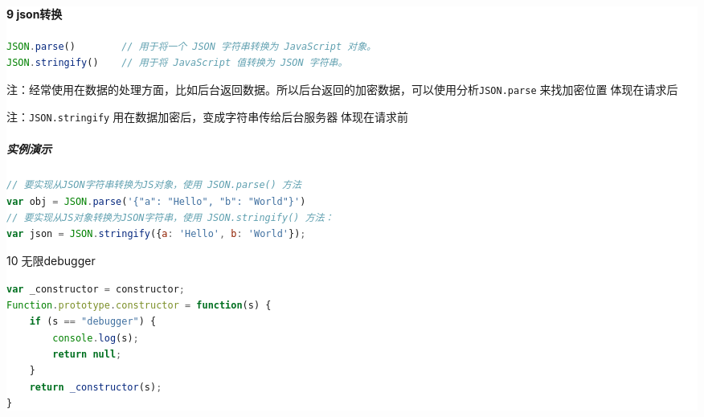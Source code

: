 #### 9 json转换

```javascript
JSON.parse()	    // 用于将一个 JSON 字符串转换为 JavaScript 对象。
JSON.stringify()	// 用于将 JavaScript 值转换为 JSON 字符串。
```

注：经常使用在数据的处理方面，比如后台返回数据。所以后台返回的加密数据，可以使用分析`JSON.parse` 来找加密位置   体现在请求后

注：`JSON.stringify` 用在数据加密后，变成字符串传给后台服务器    		体现在请求前

##### 实例演示

```javascript
// 要实现从JSON字符串转换为JS对象，使用 JSON.parse() 方法
var obj = JSON.parse('{"a": "Hello", "b": "World"}')
// 要实现从JS对象转换为JSON字符串，使用 JSON.stringify() 方法：
var json = JSON.stringify({a: 'Hello', b: 'World'});
```



10 无限debugger

```javascript
var _constructor = constructor;
Function.prototype.constructor = function(s) {
    if (s == "debugger") {
        console.log(s);
        return null;
    }
    return _constructor(s);
}
```

